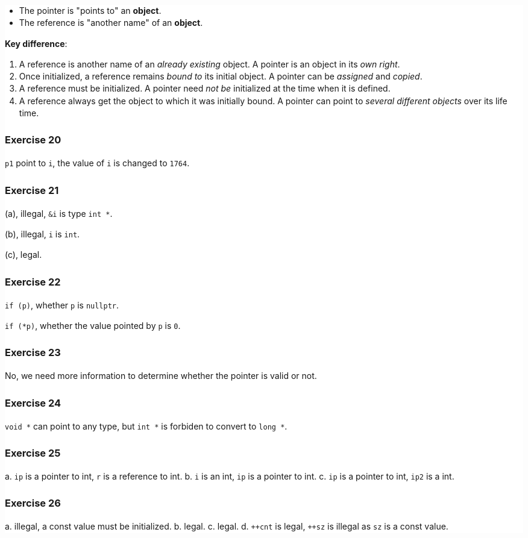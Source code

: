 - The pointer is "points to" an __object__.
- The reference is "another name" of an __object__.

__Key difference__:

1. A reference is another name of an _already existing_ object. A pointer is an object in its _own right_.
2. Once initialized, a reference remains _bound to_ its initial object. A pointer can be _assigned_ and
_copied_.
3. A reference must be initialized. A pointer need _not be_ initialized at the time when it is defined.
4. A reference always get the object to which it was initially bound. A pointer can point to _several
different objects_ over its life time.

### Exercise 20

`p1` point to `i`, the value of `i` is changed to `1764`.

### Exercise 21

(a), illegal, `&i` is type `int *`.

(b), illegal, `i` is `int`.

(c), legal.

### Exercise 22

`if (p)`, whether `p` is `nullptr`.

`if (*p)`, whether the value pointed by `p` is `0`.

### Exercise 23

No, we need more information to determine whether the pointer is valid or not.

### Exercise 24

`void *` can point to any type, but `int *` is forbiden to convert to `long *`.

### Exercise 25

a. `ip` is a pointer to int, `r` is a reference to int.
b. `i` is an int, `ip` is a pointer to int.
c. `ip` is a pointer to int, `ip2` is a int.

### Exercise 26

a. illegal, a const value must be initialized.
b. legal.
c. legal.
d. `++cnt` is legal, `++sz` is illegal as `sz` is a const value.
